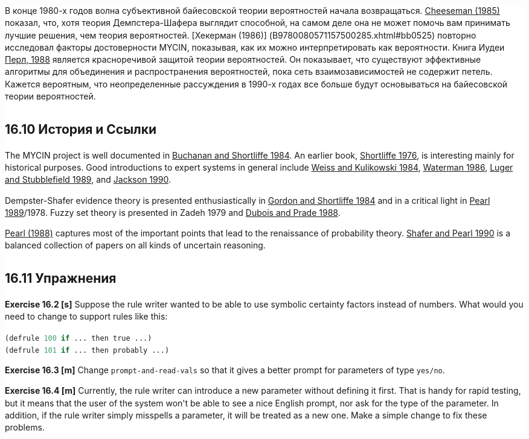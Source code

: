 В конце 1980-х годов волна субъективной байесовской теории вероятностей начала возвращаться.
[Cheeseman (1985)](B9780080571157500285.xhtml#bb0185) показал, что, хотя теория Демпстера-Шафера выглядит способной, на самом деле она не может помочь вам принимать лучшие решения, чем теория вероятностей.
[Хекерман (1986)] (B9780080571157500285.xhtml#bb0525) повторно исследовал факторы достоверности MYCIN, показывая, как их можно интерпретировать как вероятности.
Книга Иудеи [Перл, 1988](B9780080571157500285.xhtml#bb0935) является красноречивой защитой теории вероятностей.
Он показывает, что существуют эффективные алгоритмы для объединения и распространения вероятностей, пока сеть взаимозависимостей не содержит петель.
Кажется вероятным, что неопределенные рассуждения в 1990-х годах все больше будут основываться на байесовской теории вероятностей.

## 16.10 История и Ссылки

The MYCIN project is well documented in [Buchanan and Shortliffe 1984](B9780080571157500285.xhtml#bb0145).
An earlier book, [Shortliffe 1976](B9780080571157500285.xhtml#bb1100), is interesting mainly for historical purposes.
Good introductions to expert systems in general include [Weiss and Kulikowski 1984](B9780080571157500285.xhtml#bb1365), [Waterman 1986](B9780080571157500285.xhtml#bb1345), [Luger and Stubblefield 1989](B9780080571157500285.xhtml#bb0760), and [Jackson 1990](B9780080571157500285.xhtml#bb0580).

Dempster-Shafer evidence theory is presented enthusiastically in [Gordon and Shortliffe 1984](B9780080571157500285.xhtml#bb0485) and in a critical light in [Pearl 1989](B9780080571157500285.xhtml#bb0940)/1978.
Fuzzy set theory is presented in Zadeh 1979 and [Dubois and Prade 1988](B9780080571157500285.xhtml#bb0350).

[Pearl (1988)](B9780080571157500285.xhtml#bb0935) captures most of the important points that lead to the renaissance of probability theory.
[Shafer and Pearl 1990](B9780080571157500285.xhtml#bb1090) is a balanced collection of papers on all kinds of uncertain reasoning.

## 16.11 Упражнения

**Exercise  16.2 [s]** Suppose the rule writer wanted to be able to use symbolic certainty factors instead of numbers.
What would you need to change to support rules like this:

```lisp
(defrule 100 if ... then true ...)
(defrule 101 if ... then probably ...)
```

**Exercise  16.3 [m]** Change `prompt-and-read-vals` so that it gives a better prompt for parameters of type `yes/no`.

**Exercise  16.4 [m]** Currently, the rule writer can introduce a new parameter without defining it first.
That is handy for rapid testing, but it means that the user of the system won't be able to see a nice English prompt, nor ask for the type of the parameter.
In addition, if the rule writer simply misspells a parameter, it will be treated as a new one.
Make a simple change to fix these problems.

